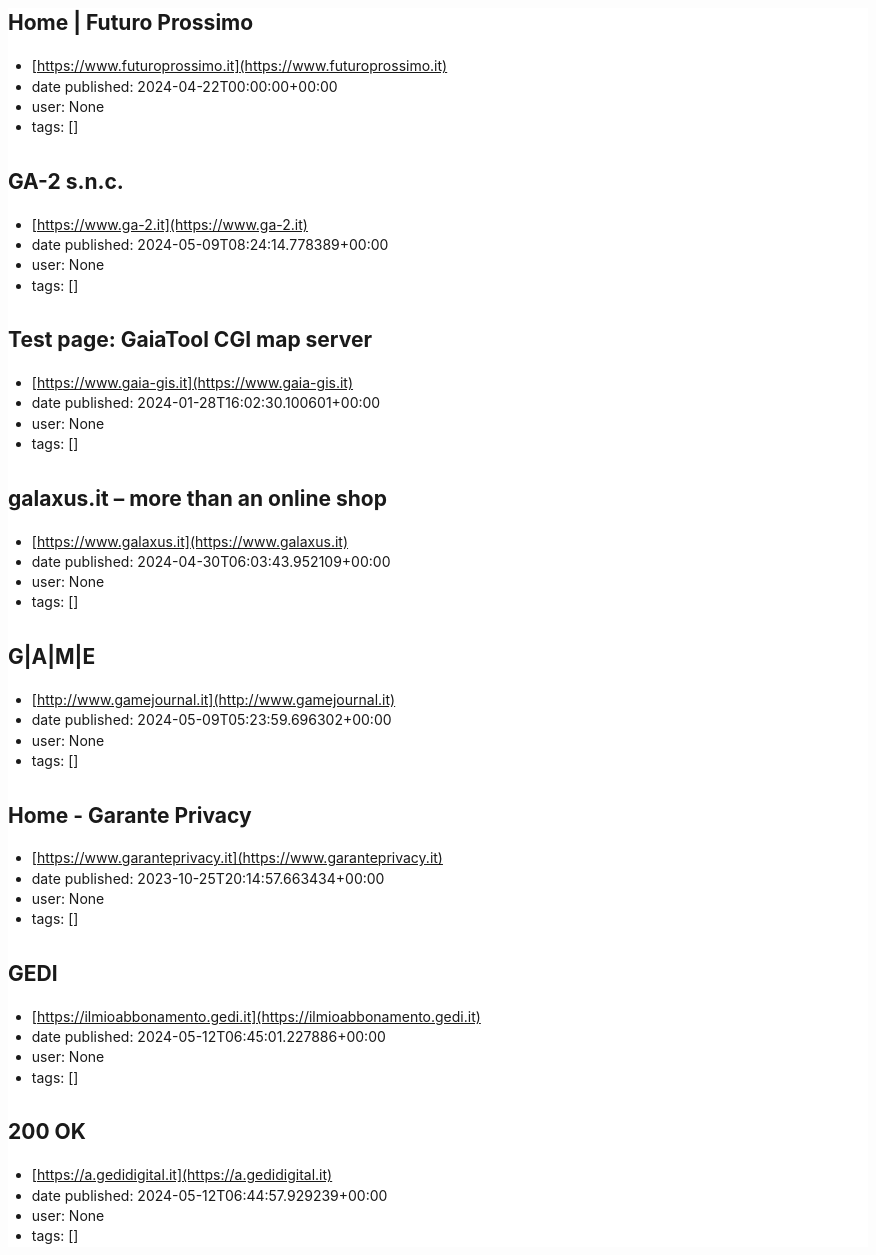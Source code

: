 ## Home | Futuro Prossimo
 - [https://www.futuroprossimo.it](https://www.futuroprossimo.it)
 - date published: 2024-04-22T00:00:00+00:00
 - user: None
 - tags: []

## GA-2 s.n.c.
 - [https://www.ga-2.it](https://www.ga-2.it)
 - date published: 2024-05-09T08:24:14.778389+00:00
 - user: None
 - tags: []

## Test page: GaiaTool CGI map server
 - [https://www.gaia-gis.it](https://www.gaia-gis.it)
 - date published: 2024-01-28T16:02:30.100601+00:00
 - user: None
 - tags: []

## galaxus.it – more than an online shop
 - [https://www.galaxus.it](https://www.galaxus.it)
 - date published: 2024-04-30T06:03:43.952109+00:00
 - user: None
 - tags: []

## G|A|M|E
 - [http://www.gamejournal.it](http://www.gamejournal.it)
 - date published: 2024-05-09T05:23:59.696302+00:00
 - user: None
 - tags: []

## Home - Garante Privacy
 - [https://www.garanteprivacy.it](https://www.garanteprivacy.it)
 - date published: 2023-10-25T20:14:57.663434+00:00
 - user: None
 - tags: []

## GEDI
 - [https://ilmioabbonamento.gedi.it](https://ilmioabbonamento.gedi.it)
 - date published: 2024-05-12T06:45:01.227886+00:00
 - user: None
 - tags: []

## 200 OK
 - [https://a.gedidigital.it](https://a.gedidigital.it)
 - date published: 2024-05-12T06:44:57.929239+00:00
 - user: None
 - tags: []
